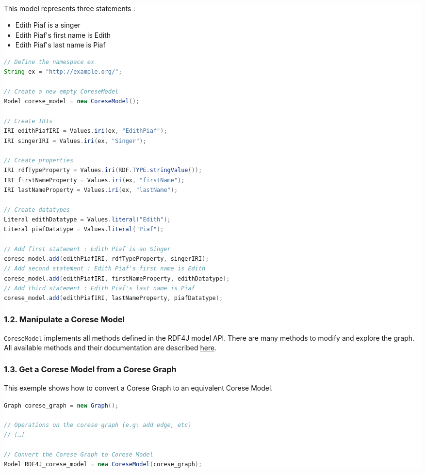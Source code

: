 This model represents three statements :

- Edith Piaf is a singer
- Edith Piaf's first name is Edith
- Edith Piaf's last name is Piaf

```java
// Define the namespace ex
String ex = "http://example.org/";

// Create a new empty CoreseModel
Model corese_model = new CoreseModel();

// Create IRIs
IRI edithPiafIRI = Values.iri(ex, "EdithPiaf");
IRI singerIRI = Values.iri(ex, "Singer");

// Create properties
IRI rdfTypeProperty = Values.iri(RDF.TYPE.stringValue());
IRI firstNameProperty = Values.iri(ex, "firstName");
IRI lastNameProperty = Values.iri(ex, "lastName");

// Create datatypes
Literal edithDatatype = Values.literal("Edith");
Literal piafDatatype = Values.literal("Piaf");

// Add first statement : Edith Piaf is an Singer
corese_model.add(edithPiafIRI, rdfTypeProperty, singerIRI);
// Add second statement : Edith Piaf's first name is Edith
corese_model.add(edithPiafIRI, firstNameProperty, edithDatatype);
// Add third statement : Edith Piaf's last name is Piaf
corese_model.add(edithPiafIRI, lastNameProperty, piafDatatype);
```

### 1.2. Manipulate a Corese Model

`CoreseModel` implements all methods defined in the RDF4J model API. There are many methods to modify and explore the graph.
All available methods and their documentation are described [here](https://rdf4j.org/javadoc/latest/org/eclipse/rdf4j/model/Model.html).

### 1.3. Get a Corese Model from a Corese Graph

This exemple shows how to convert a Corese Graph to an equivalent Corese Model.

```java
Graph corese_graph = new Graph();

// Operations on the corese graph (e.g: add edge, etc)
// […]

// Convert the Corese Graph to Corese Model
Model RDF4J_corese_model = new CoreseModel(corese_graph);
```
